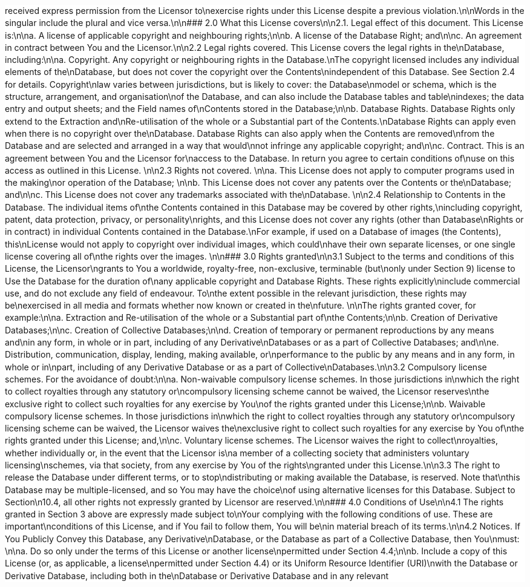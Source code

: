 received express permission from the Licensor to\nexercise rights under this License despite a previous violation.\n\nWords in the singular include the plural and vice versa.\n\n### 2.0 What this License covers\n\n2.1. Legal effect of this document. This License is:\n\na. A license of applicable copyright and neighbouring rights;\n\nb. A license of the Database Right; and\n\nc. An agreement in contract between You and the Licensor.\n\n2.2 Legal rights covered. This License covers the legal rights in the\nDatabase, including:\n\na. Copyright. Any copyright or neighbouring rights in the Database.\nThe copyright licensed includes any individual elements of the\nDatabase, but does not cover the copyright over the Contents\nindependent of this Database. See Section 2.4 for details. Copyright\nlaw varies between jurisdictions, but is likely to cover: the Database\nmodel or schema, which is the structure, arrangement, and organisation\nof the Database, and can also include the Database tables and table\nindexes; the data entry and output sheets; and the Field names of\nContents stored in the Database;\n\nb. Database Rights. Database Rights only extend to the Extraction and\nRe-utilisation of the whole or a Substantial part of the Contents.\nDatabase Rights can apply even when there is no copyright over the\nDatabase. Database Rights can also apply when the Contents are removed\nfrom the Database and are selected and arranged in a way that would\nnot infringe any applicable copyright; and\n\nc. Contract. This is an agreement between You and the Licensor for\naccess to the Database. In return you agree to certain conditions of\nuse on this access as outlined in this License. \n\n2.3 Rights not covered. \n\na. This License does not apply to computer programs used in the making\nor operation of the Database; \n\nb. This License does not cover any patents over the Contents or the\nDatabase; and\n\nc. This License does not cover any trademarks associated with the\nDatabase. \n\n2.4 Relationship to Contents in the Database. The individual items of\nthe Contents contained in this Database may be covered by other rights,\nincluding copyright, patent, data protection, privacy, or personality\nrights, and this License does not cover any rights (other than Database\nRights or in contract) in individual Contents contained in the Database.\nFor example, if used on a Database of images (the Contents), this\nLicense would not apply to copyright over individual images, which could\nhave their own separate licenses, or one single license covering all of\nthe rights over the images. \n\n### 3.0 Rights granted\n\n3.1 Subject to the terms and conditions of this License, the Licensor\ngrants to You a worldwide, royalty-free, non-exclusive, terminable (but\nonly under Section 9) license to Use the Database for the duration of\nany applicable copyright and Database Rights. These rights explicitly\ninclude commercial use, and do not exclude any field of endeavour. To\nthe extent possible in the relevant jurisdiction, these rights may be\nexercised in all media and formats whether now known or created in the\nfuture. \n\nThe rights granted cover, for example:\n\na. Extraction and Re-utilisation of the whole or a Substantial part of\nthe Contents;\n\nb. Creation of Derivative Databases;\n\nc. Creation of Collective Databases;\n\nd. Creation of temporary or permanent reproductions by any means and\nin any form, in whole or in part, including of any Derivative\nDatabases or as a part of Collective Databases; and\n\ne. Distribution, communication, display, lending, making available, or\nperformance to the public by any means and in any form, in whole or in\npart, including of any Derivative Database or as a part of Collective\nDatabases.\n\n3.2 Compulsory license schemes. For the avoidance of doubt:\n\na. Non-waivable compulsory license schemes. In those jurisdictions in\nwhich the right to collect royalties through any statutory or\ncompulsory licensing scheme cannot be waived, the Licensor reserves\nthe exclusive right to collect such royalties for any exercise by You\nof the rights granted under this License;\n\nb. Waivable compulsory license schemes. In those jurisdictions in\nwhich the right to collect royalties through any statutory or\ncompulsory licensing scheme can be waived, the Licensor waives the\nexclusive right to collect such royalties for any exercise by You of\nthe rights granted under this License; and,\n\nc. Voluntary license schemes. The Licensor waives the right to collect\nroyalties, whether individually or, in the event that the Licensor is\na member of a collecting society that administers voluntary licensing\nschemes, via that society, from any exercise by You of the rights\ngranted under this License.\n\n3.3 The right to release the Database under different terms, or to stop\ndistributing or making available the Database, is reserved. Note that\nthis Database may be multiple-licensed, and so You may have the choice\nof using alternative licenses for this Database. Subject to Section\n10.4, all other rights not expressly granted by Licensor are reserved.\n\n### 4.0 Conditions of Use\n\n4.1 The rights granted in Section 3 above are expressly made subject to\nYour complying with the following conditions of use. These are important\nconditions of this License, and if You fail to follow them, You will be\nin material breach of its terms.\n\n4.2 Notices. If You Publicly Convey this Database, any Derivative\nDatabase, or the Database as part of a Collective Database, then You\nmust: \n\na. Do so only under the terms of this License or another license\npermitted under Section 4.4;\n\nb. Include a copy of this License (or, as applicable, a license\npermitted under Section 4.4) or its Uniform Resource Identifier (URI)\nwith the Database or Derivative Database, including both in the\nDatabase or Derivative Database and in any relevant
